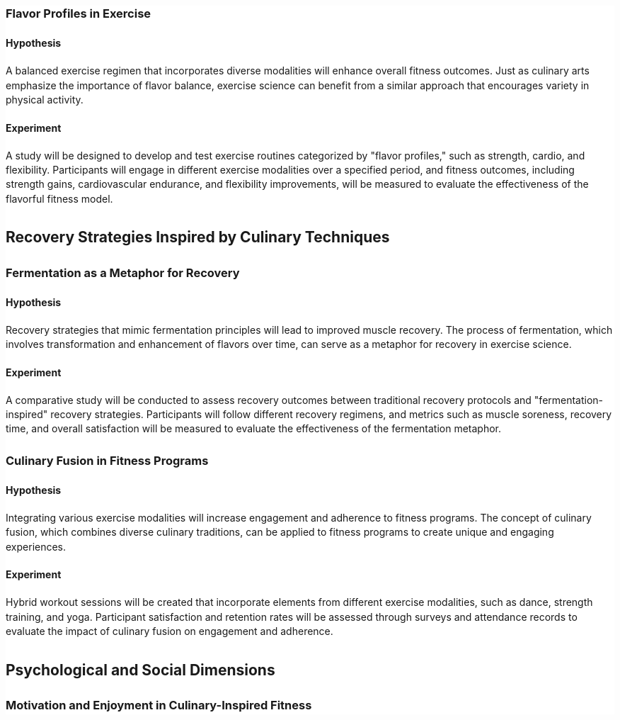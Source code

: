 ### Flavor Profiles in Exercise

#### Hypothesis

A balanced exercise regimen that incorporates diverse modalities will enhance overall fitness outcomes. Just as culinary arts emphasize the importance of flavor balance, exercise science can benefit from a similar approach that encourages variety in physical activity.

#### Experiment

A study will be designed to develop and test exercise routines categorized by "flavor profiles," such as strength, cardio, and flexibility. Participants will engage in different exercise modalities over a specified period, and fitness outcomes, including strength gains, cardiovascular endurance, and flexibility improvements, will be measured to evaluate the effectiveness of the flavorful fitness model.

## Recovery Strategies Inspired by Culinary Techniques

### Fermentation as a Metaphor for Recovery

#### Hypothesis

Recovery strategies that mimic fermentation principles will lead to improved muscle recovery. The process of fermentation, which involves transformation and enhancement of flavors over time, can serve as a metaphor for recovery in exercise science.

#### Experiment

A comparative study will be conducted to assess recovery outcomes between traditional recovery protocols and "fermentation-inspired" recovery strategies. Participants will follow different recovery regimens, and metrics such as muscle soreness, recovery time, and overall satisfaction will be measured to evaluate the effectiveness of the fermentation metaphor.

### Culinary Fusion in Fitness Programs

#### Hypothesis

Integrating various exercise modalities will increase engagement and adherence to fitness programs. The concept of culinary fusion, which combines diverse culinary traditions, can be applied to fitness programs to create unique and engaging experiences.

#### Experiment

Hybrid workout sessions will be created that incorporate elements from different exercise modalities, such as dance, strength training, and yoga. Participant satisfaction and retention rates will be assessed through surveys and attendance records to evaluate the impact of culinary fusion on engagement and adherence.

## Psychological and Social Dimensions

### Motivation and Enjoyment in Culinary-Inspired Fitness
